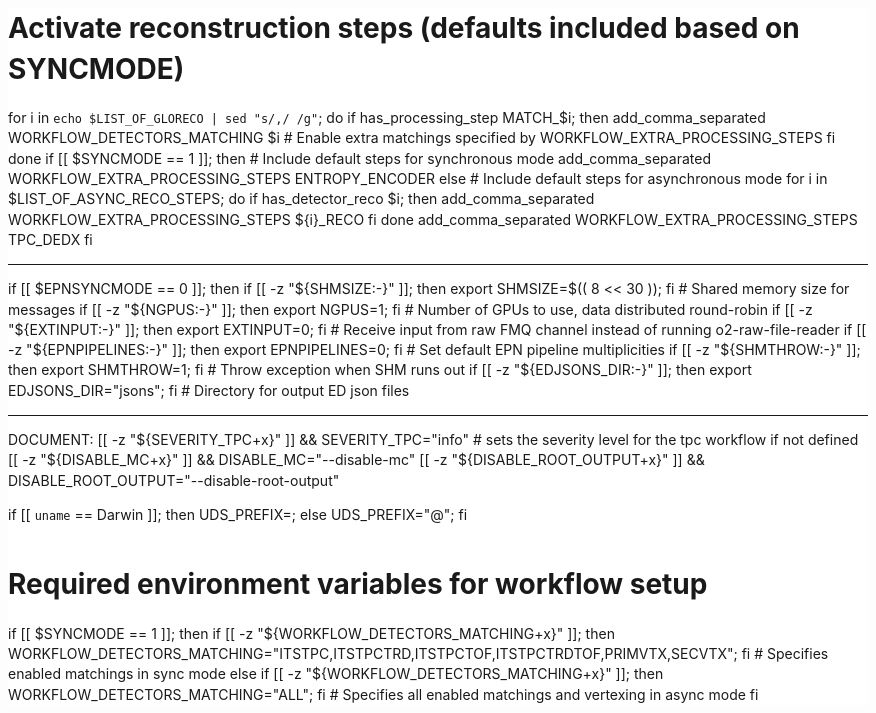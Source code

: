 
# Activate reconstruction steps (defaults included based on SYNCMODE)
for i in `echo $LIST_OF_GLORECO | sed "s/,/ /g"`; do
  if has_processing_step MATCH_$i; then add_comma_separated WORKFLOW_DETECTORS_MATCHING $i # Enable extra matchings specified by WORKFLOW_EXTRA_PROCESSING_STEPS
  fi
done
if [[ $SYNCMODE == 1 ]]; then # Include default steps for synchronous mode
  add_comma_separated WORKFLOW_EXTRA_PROCESSING_STEPS ENTROPY_ENCODER
else # Include default steps for asynchronous mode
  for i in $LIST_OF_ASYNC_RECO_STEPS; do
    if has_detector_reco $i; then add_comma_separated WORKFLOW_EXTRA_PROCESSING_STEPS ${i}_RECO
    fi
  done
  add_comma_separated WORKFLOW_EXTRA_PROCESSING_STEPS TPC_DEDX
fi

---

if [[ $EPNSYNCMODE == 0 ]]; then
  if [[ -z "${SHMSIZE:-}" ]]; then export SHMSIZE=$(( 8 << 30 )); fi         # Shared memory size for messages
  if [[ -z "${NGPUS:-}" ]]; then export NGPUS=1; fi                         # Number of GPUs to use, data distributed round-robin
  if [[ -z "${EXTINPUT:-}" ]]; then export EXTINPUT=0; fi                   # Receive input from raw FMQ channel instead of running o2-raw-file-reader
  if [[ -z "${EPNPIPELINES:-}" ]]; then export EPNPIPELINES=0; fi           # Set default EPN pipeline multiplicities
  if [[ -z "${SHMTHROW:-}" ]]; then export SHMTHROW=1; fi                   # Throw exception when SHM runs out
  if [[ -z "${EDJSONS_DIR:-}" ]]; then export EDJSONS_DIR="jsons"; fi       # Directory for output ED json files

---

DOCUMENT:
    [[ -z "${SEVERITY_TPC+x}" ]] && SEVERITY_TPC="info" # sets the severity level for the tpc workflow if not defined
[[ -z "${DISABLE_MC+x}" ]] && DISABLE_MC="--disable-mc"
[[ -z "${DISABLE_ROOT_OUTPUT+x}" ]] && DISABLE_ROOT_OUTPUT="--disable-root-output"

if [[ `uname` == Darwin ]]; then UDS_PREFIX=; else UDS_PREFIX="@"; fi

# Required environment variables for workflow setup
if [[ $SYNCMODE == 1 ]]; then
  if [[ -z "${WORKFLOW_DETECTORS_MATCHING+x}" ]]; then WORKFLOW_DETECTORS_MATCHING="ITSTPC,ITSTPCTRD,ITSTPCTOF,ITSTPCTRDTOF,PRIMVTX,SECVTX"; fi # Specifies enabled matchings in sync mode
else
  if [[ -z "${WORKFLOW_DETECTORS_MATCHING+x}" ]]; then WORKFLOW_DETECTORS_MATCHING="ALL"; fi # Specifies all enabled matchings and vertexing in async mode
fi
